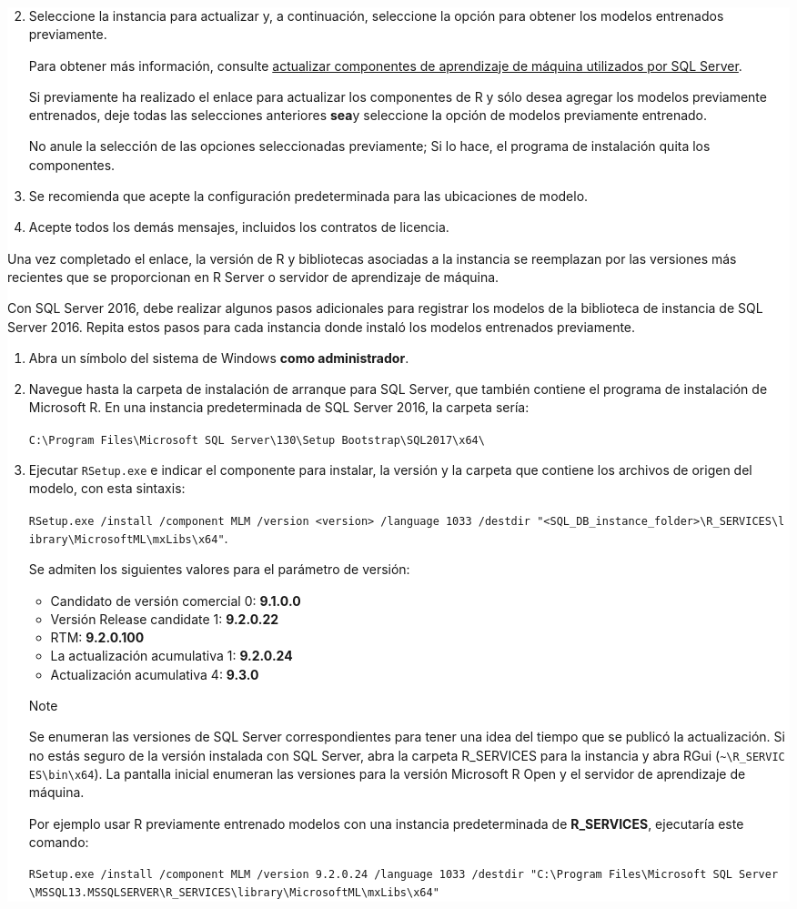 2. Seleccione la instancia para actualizar y, a continuación, seleccione la opción para obtener los modelos entrenados previamente.

    Para obtener más información, consulte [actualizar componentes de aprendizaje de máquina utilizados por SQL Server](use-sqlbindr-exe-to-upgrade-an-instance-of-sql-server.md).

    Si previamente ha realizado el enlace para actualizar los componentes de R y sólo desea agregar los modelos previamente entrenados, deje todas las selecciones anteriores **sea**y seleccione la opción de modelos previamente entrenado. 
    
    No anule la selección de las opciones seleccionadas previamente; Si lo hace, el programa de instalación quita los componentes.

3. Se recomienda que acepte la configuración predeterminada para las ubicaciones de modelo.

4. Acepte todos los demás mensajes, incluidos los contratos de licencia.

Una vez completado el enlace, la versión de R y bibliotecas asociadas a la instancia se reemplazan por las versiones más recientes que se proporcionan en R Server o servidor de aprendizaje de máquina. 

Con SQL Server 2016, debe realizar algunos pasos adicionales para registrar los modelos de la biblioteca de instancia de SQL Server 2016. Repita estos pasos para cada instancia donde instaló los modelos entrenados previamente.

1. Abra un símbolo del sistema de Windows **como administrador**.

2. Navegue hasta la carpeta de instalación de arranque para SQL Server, que también contiene el programa de instalación de Microsoft R. En una instancia predeterminada de SQL Server 2016, la carpeta sería:
    
    `C:\Program Files\Microsoft SQL Server\130\Setup Bootstrap\SQL2017\x64\`

3. Ejecutar `RSetup.exe` e indicar el componente para instalar, la versión y la carpeta que contiene los archivos de origen del modelo, con esta sintaxis:

    `RSetup.exe /install /component MLM /version <version> /language 1033 /destdir "<SQL_DB_instance_folder>\R_SERVICES\library\MicrosoftML\mxLibs\x64"`. 

    Se admiten los siguientes valores para el parámetro de versión:

    + Candidato de versión comercial 0: **9.1.0.0**
    + Versión Release candidate 1: **9.2.0.22**
    + RTM: **9.2.0.100**
    + La actualización acumulativa 1: **9.2.0.24**
    + Actualización acumulativa 4: **9.3.0**

    > [!NOTE]
    > Se enumeran las versiones de SQL Server correspondientes para tener una idea del tiempo que se publicó la actualización. Si no estás seguro de la versión instalada con SQL Server, abra la carpeta R_SERVICES para la instancia y abra RGui (`~\R_SERVICES\bin\x64`). La pantalla inicial enumeran las versiones para la versión Microsoft R Open y el servidor de aprendizaje de máquina. 

    Por ejemplo usar R previamente entrenado modelos con una instancia predeterminada de **R_SERVICES**, ejecutaría este comando:

    `RSetup.exe /install /component MLM /version 9.2.0.24 /language 1033 /destdir "C:\Program Files\Microsoft SQL Server\MSSQL13.MSSQLSERVER\R_SERVICES\library\MicrosoftML\mxLibs\x64"`
